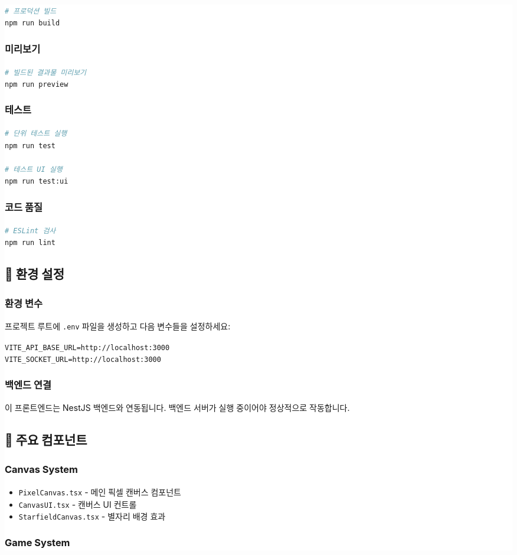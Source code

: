 ```bash
# 프로덕션 빌드
npm run build
```

### 미리보기

```bash
# 빌드된 결과물 미리보기
npm run preview
```

### 테스트

```bash
# 단위 테스트 실행
npm run test

# 테스트 UI 실행
npm run test:ui
```

### 코드 품질

```bash
# ESLint 검사
npm run lint
```

## 🔧 환경 설정

### 환경 변수

프로젝트 루트에 `.env` 파일을 생성하고 다음 변수들을 설정하세요:

```env
VITE_API_BASE_URL=http://localhost:3000
VITE_SOCKET_URL=http://localhost:3000
```

### 백엔드 연결

이 프론트엔드는 NestJS 백엔드와 연동됩니다. 백엔드 서버가 실행 중이어야
정상적으로 작동합니다.

## 📱 주요 컴포넌트

### Canvas System

- `PixelCanvas.tsx` - 메인 픽셀 캔버스 컴포넌트
- `CanvasUI.tsx` - 캔버스 UI 컨트롤
- `StarfieldCanvas.tsx` - 별자리 배경 효과

### Game System

